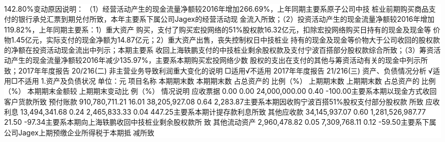142.80%变动原因说明：
（1）经营活动产生的现金流量净额较2016年增加266.69%，上年同期主要系原子公司中技
桩业前期购买商品支付的银行承兑汇票到期兑付所致，本年主要系下属公司Jagex的经营活动现
金流入所致；（2）投资活动产生的现金流量净额较2016年增加119.82%，上年同期主要系：1）重大资产
购买，支付了购买宏投网络的51%股权款16.32亿元，扣除宏投网络购买日持有的现金及现金等
价物1.45亿元，实际支付的现金净额为14.87亿元；2）重大资产出售，丧失控制权日中技桩业
持有的现金及现金等价物大于公司收回的股权款的净额在投资活动现金流出中列示；本期主要系
收回上海轶鹏支付的中技桩业剩余股权款及支付宁波百搭部分股权款综合所致；（3）筹资活动产生的现金流量净额较2016年减少135.97%，主要系本期购买宏投网络少数
股权的支出在支付的其他与筹资活动有关的现金中列示所致；2017年年度报告
20/216(二)
非主营业务导致利润重大变化的说明
□适用√不适用
2017年年度报告
21/216(三)
资产、负债情况分析
√适用□不适用
1.资产及负债状况
单位：元
项目名称
本期期末数
本期期末数
占总资产的
比例（%）
上期期末数
上期期末数
占总资产的
比例（%）
本期期末金额较
上期期末变动比
例（%）
情况说明
应收票据
0.00
0.00
24,000,000.00
0.40
-100.00主要系本期以现金方式收回客户货款所致
预付账款
910,780,711.21
16.01
38,205,927.08
0.64
2,283.87主要系本期因收购宁波百搭51%股权支付部分股权款
所致
应收利息
13,494,341.68
0.24
2,465,833.33
0.04
447.25主要系本期计提存款利息所致
其他应收款
34,145,937.07
0.60
1,281,526,987.77
21.50
-97.34主要系本期向上海轶鹏收回中技桩业剩余股权款所
致
其他流动资产
2,960,478.82
0.05
7,309,768.11
0.12
-59.50主要系下属公司Jagex上期预缴企业所得税于本期抵
减所致